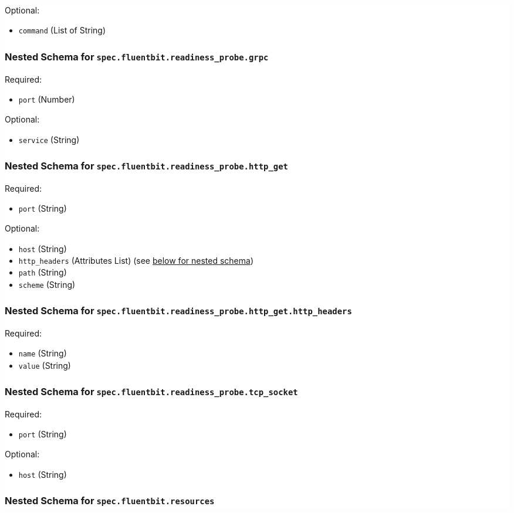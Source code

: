 Optional:

- `command` (List of String)


<a id="nestedatt--spec--fluentbit--readiness_probe--grpc"></a>
### Nested Schema for `spec.fluentbit.readiness_probe.grpc`

Required:

- `port` (Number)

Optional:

- `service` (String)


<a id="nestedatt--spec--fluentbit--readiness_probe--http_get"></a>
### Nested Schema for `spec.fluentbit.readiness_probe.http_get`

Required:

- `port` (String)

Optional:

- `host` (String)
- `http_headers` (Attributes List) (see [below for nested schema](#nestedatt--spec--fluentbit--readiness_probe--http_get--http_headers))
- `path` (String)
- `scheme` (String)

<a id="nestedatt--spec--fluentbit--readiness_probe--http_get--http_headers"></a>
### Nested Schema for `spec.fluentbit.readiness_probe.http_get.http_headers`

Required:

- `name` (String)
- `value` (String)



<a id="nestedatt--spec--fluentbit--readiness_probe--tcp_socket"></a>
### Nested Schema for `spec.fluentbit.readiness_probe.tcp_socket`

Required:

- `port` (String)

Optional:

- `host` (String)



<a id="nestedatt--spec--fluentbit--resources"></a>
### Nested Schema for `spec.fluentbit.resources`
